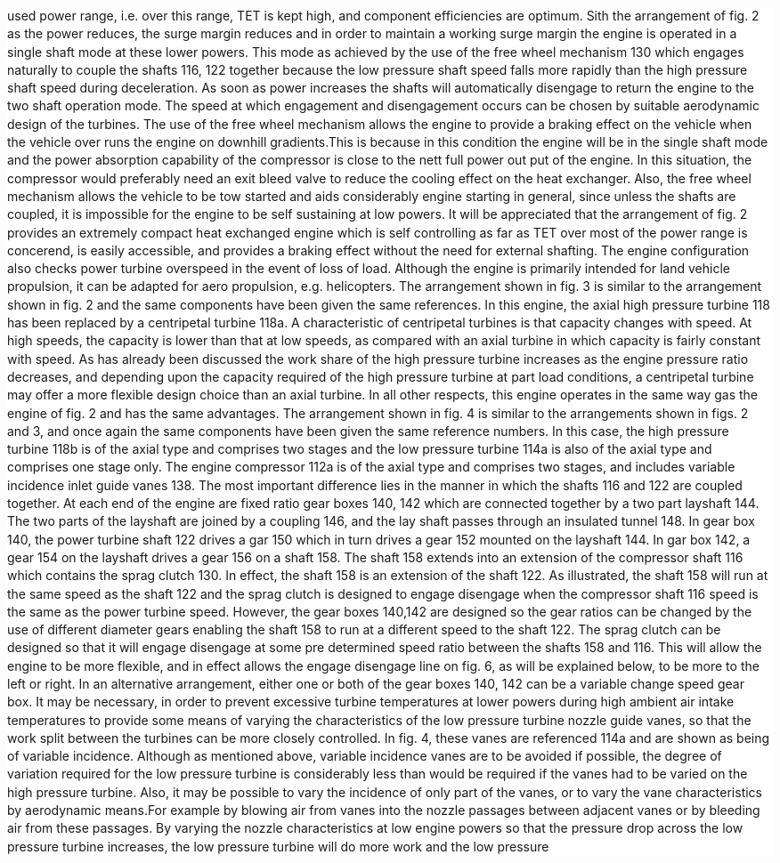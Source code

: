used power range, i.e. over this range, TET is kept high, and component efficiencies are optimum. Sith the arrangement of fig. 2 as the power reduces, the surge margin reduces and in order to maintain a working surge margin the engine is operated in a single shaft mode at these lower powers. This mode as achieved by the use of the free wheel mechanism 130 which engages naturally to couple the shafts 116, 122 together because the low pressure shaft speed falls more rapidly than the high pressure shaft speed during deceleration. As soon as power increases the shafts will automatically disengage to return the engine to the two shaft operation mode. The speed at which engagement and disengagement occurs can be chosen by suitable aerodynamic design of the turbines. The use of the free wheel mechanism allows the engine to provide a braking effect on the vehicle when the vehicle over runs the engine on downhill gradients.This is because in this condition the engine will be in the single shaft mode and the power absorption capability of the compressor is close to the nett full power out put of the engine. In this situation, the compressor would preferably need an exit bleed valve to reduce the cooling effect on the heat exchanger. Also, the free wheel mechanism allows the vehicle to be tow started and aids considerably engine starting in general, since unless the shafts are coupled, it is impossible for the engine to be self sustaining at low powers. It will be appreciated that the arrangement of fig. 2 provides an extremely compact heat exchanged engine which is self controlling as far as TET over most of the power range is concerend, is easily accessible, and provides a braking effect without the need for external shafting. The engine configuration also checks power turbine overspeed in the event of loss of load. Although the engine is primarily intended for land vehicle propulsion, it can be adapted for aero propulsion, e.g. helicopters. The arrangement shown in fig. 3 is similar to the arrangement shown in fig. 2 and the same components have been given the same references. In this engine, the axial high pressure turbine 118 has been replaced by a centripetal turbine 118a. A characteristic of centripetal turbines is that capacity changes with speed. At high speeds, the capacity is lower than that at low speeds, as compared with an axial turbine in which capacity is fairly constant with speed. As has already been discussed the work share of the high pressure turbine increases as the engine pressure ratio decreases, and depending upon the capacity required of the high pressure turbine at part load conditions, a centripetal turbine may offer a more flexible design choice than an axial turbine. In all other respects, this engine operates in the same way gas the engine of fig. 2 and has the same advantages. The arrangement shown in fig. 4 is similar to the arrangements shown in figs. 2 and 3, and once again the same components have been given the same reference numbers. In this case, the high pressure turbine 118b is of the axial type and comprises two stages and the low pressure turbine 114a is also of the axial type and comprises one stage only. The engine compressor 112a is of the axial type and comprises two stages, and includes variable incidence inlet guide vanes 138. The most important difference lies in the manner in which the shafts 116 and 122 are coupled together. At each end of the engine are fixed ratio gear boxes 140, 142 which are connected together by a two part layshaft 144. The two parts of the layshaft are joined by a coupling 146, and the lay shaft passes through an insulated tunnel 148. In gear box 140, the power turbine shaft 122 drives a gar 150 which in turn drives a gear 152 mounted on the layshaft 144. In gar box 142, a gear 154 on the layshaft drives a gear 156 on a shaft 158. The shaft 158 extends into an extension of the compressor shaft 116 which contains the sprag clutch 130. In effect, the shaft 158 is an extension of the shaft 122. As illustrated, the shaft 158 will run at the same speed as the shaft 122 and the sprag clutch is designed to engage disengage when the compressor shaft 116 speed is the same as the power turbine speed. However, the gear boxes 140,142 are designed so the gear ratios can be changed by the use of different diameter gears enabling the shaft 158 to run at a different speed to the shaft 122. The sprag clutch can be designed so that it will engage disengage at some pre determined speed ratio between the shafts 158 and 116. This will allow the engine to be more flexible, and in effect allows the engage disengage line on fig. 6, as will be explained below, to be more to the left or right. In an alternative arrangement, either one or both of the gear boxes 140, 142 can be a variable change speed gear box. It may be necessary, in order to prevent excessive turbine temperatures at lower powers during high ambient air intake temperatures to provide some means of varying the characteristics of the low pressure turbine nozzle guide vanes, so that the work split between the turbines can be more closely controlled. In fig. 4, these vanes are referenced 114a and are shown as being of variable incidence. Although as mentioned above, variable incidence vanes are to be avoided if possible, the degree of variation required for the low pressure turbine is considerably less than would be required if the vanes had to be varied on the high pressure turbine. Also, it may be possible to vary the incidence of only part of the vanes, or to vary the vane characteristics by aerodynamic means.For example by blowing air from vanes into the nozzle passages between adjacent vanes or by bleeding air from these passages. By varying the nozzle characteristics at low engine powers so that the pressure drop across the low pressure turbine increases, the low pressure turbine will do more work and the low pressure